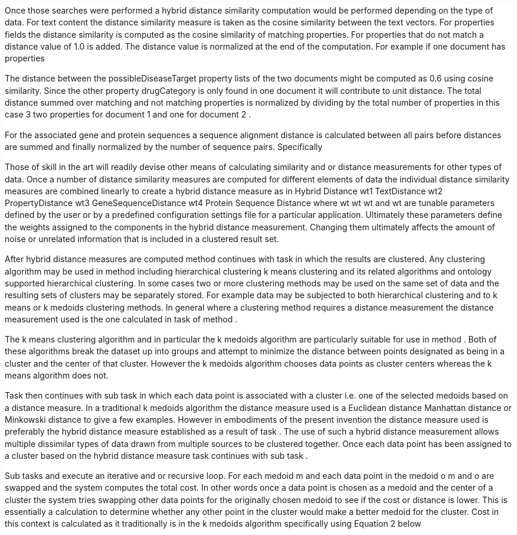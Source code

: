 Once those searches were performed a hybrid distance similarity computation would be performed depending on the type of data. For text content the distance similarity measure is taken as the cosine similarity between the text vectors. For properties fields the distance similarity is computed as the cosine similarity of matching properties. For properties that do not match a distance value of 1.0 is added. The distance value is normalized at the end of the computation. For example if one document has properties 

The distance between the possibleDiseaseTarget property lists of the two documents might be computed as 0.6 using cosine similarity. Since the other property drugCategory is only found in one document it will contribute to unit distance. The total distance summed over matching and not matching properties is normalized by dividing by the total number of properties in this case 3 two properties for document 1 and one for document 2 .

For the associated gene and protein sequences a sequence alignment distance is calculated between all pairs before distances are summed and finally normalized by the number of sequence pairs. Specifically 

Those of skill in the art will readily devise other means of calculating similarity and or distance measurements for other types of data. Once a number of distance similarity measures are computed for different elements of data the individual distance similarity measures are combined linearly to create a hybrid distance measure as in Hybrid Distance wt1 TextDistance wt2 PropertyDistance wt3 GeneSequenceDistance wt4 Protein Sequence Distance where wt wt wt and wt are tunable parameters defined by the user or by a predefined configuration settings file for a particular application. Ultimately these parameters define the weights assigned to the components in the hybrid distance measurement. Changing them ultimately affects the amount of noise or unrelated information that is included in a clustered result set.

After hybrid distance measures are computed method continues with task in which the results are clustered. Any clustering algorithm may be used in method including hierarchical clustering k means clustering and its related algorithms and ontology supported hierarchical clustering. In some cases two or more clustering methods may be used on the same set of data and the resulting sets of clusters may be separately stored. For example data may be subjected to both hierarchical clustering and to k means or k medoids clustering methods. In general where a clustering method requires a distance measurement the distance measurement used is the one calculated in task of method .

The k means clustering algorithm and in particular the k medoids algorithm are particularly suitable for use in method . Both of these algorithms break the dataset up into groups and attempt to minimize the distance between points designated as being in a cluster and the center of that cluster. However the k medoids algorithm chooses data points as cluster centers whereas the k means algorithm does not.

Task then continues with sub task in which each data point is associated with a cluster i.e. one of the selected medoids based on a distance measure. In a traditional k medoids algorithm the distance measure used is a Euclidean distance Manhattan distance or Minkowski distance to give a few examples. However in embodiments of the present invention the distance measure used is preferably the hybrid distance measure established as a result of task . The use of such a hybrid distance measurement allows multiple dissimilar types of data drawn from multiple sources to be clustered together. Once each data point has been assigned to a cluster based on the hybrid distance measure task continues with sub task .

Sub tasks and execute an iterative and or recursive loop. For each medoid m and each data point in the medoid o m and o are swapped and the system computes the total cost. In other words once a data point is chosen as a medoid and the center of a cluster the system tries swapping other data points for the originally chosen medoid to see if the cost or distance is lower. This is essentially a calculation to determine whether any other point in the cluster would make a better medoid for the cluster. Cost in this context is calculated as it traditionally is in the k medoids algorithm specifically using Equation 2 below 
